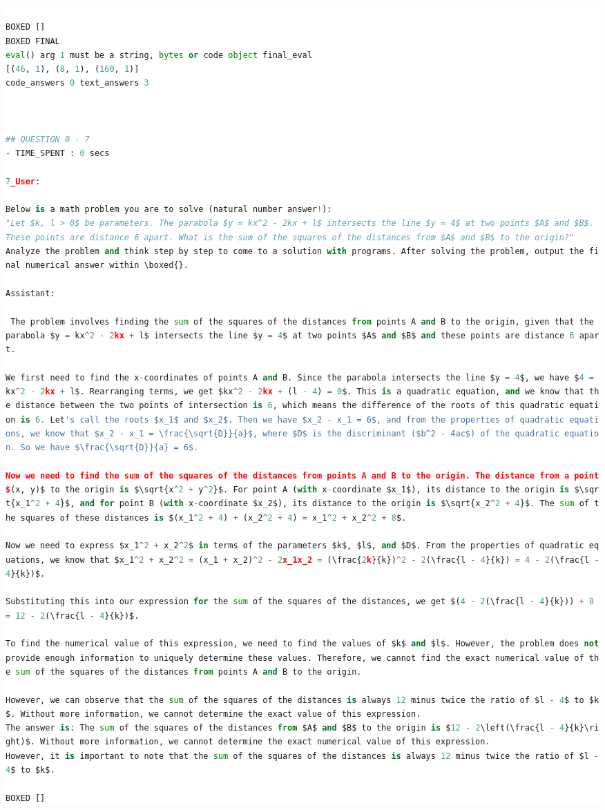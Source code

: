 ```python

BOXED []
BOXED FINAL 
eval() arg 1 must be a string, bytes or code object final_eval
[(46, 1), (8, 1), (160, 1)]
code_answers 0 text_answers 3



## QUESTION 0 - 7 
- TIME_SPENT : 0 secs

7_User:

Below is a math problem you are to solve (natural number answer!):
"Let $k, l > 0$ be parameters. The parabola $y = kx^2 - 2kx + l$ intersects the line $y = 4$ at two points $A$ and $B$. These points are distance 6 apart. What is the sum of the squares of the distances from $A$ and $B$ to the origin?"
Analyze the problem and think step by step to come to a solution with programs. After solving the problem, output the final numerical answer within \boxed{}.

Assistant:

 The problem involves finding the sum of the squares of the distances from points A and B to the origin, given that the parabola $y = kx^2 - 2kx + l$ intersects the line $y = 4$ at two points $A$ and $B$ and these points are distance 6 apart.

We first need to find the x-coordinates of points A and B. Since the parabola intersects the line $y = 4$, we have $4 = kx^2 - 2kx + l$. Rearranging terms, we get $kx^2 - 2kx + (l - 4) = 0$. This is a quadratic equation, and we know that the distance between the two points of intersection is 6, which means the difference of the roots of this quadratic equation is 6. Let's call the roots $x_1$ and $x_2$. Then we have $x_2 - x_1 = 6$, and from the properties of quadratic equations, we know that $x_2 - x_1 = \frac{\sqrt{D}}{a}$, where $D$ is the discriminant ($b^2 - 4ac$) of the quadratic equation. So we have $\frac{\sqrt{D}}{a} = 6$.

Now we need to find the sum of the squares of the distances from points A and B to the origin. The distance from a point $(x, y)$ to the origin is $\sqrt{x^2 + y^2}$. For point A (with x-coordinate $x_1$), its distance to the origin is $\sqrt{x_1^2 + 4}$, and for point B (with x-coordinate $x_2$), its distance to the origin is $\sqrt{x_2^2 + 4}$. The sum of the squares of these distances is $(x_1^2 + 4) + (x_2^2 + 4) = x_1^2 + x_2^2 + 8$.

Now we need to express $x_1^2 + x_2^2$ in terms of the parameters $k$, $l$, and $D$. From the properties of quadratic equations, we know that $x_1^2 + x_2^2 = (x_1 + x_2)^2 - 2x_1x_2 = (\frac{2k}{k})^2 - 2(\frac{l - 4}{k}) = 4 - 2(\frac{l - 4}{k})$.

Substituting this into our expression for the sum of the squares of the distances, we get $(4 - 2(\frac{l - 4}{k})) + 8 = 12 - 2(\frac{l - 4}{k})$.

To find the numerical value of this expression, we need to find the values of $k$ and $l$. However, the problem does not provide enough information to uniquely determine these values. Therefore, we cannot find the exact numerical value of the sum of the squares of the distances from points A and B to the origin.

However, we can observe that the sum of the squares of the distances is always 12 minus twice the ratio of $l - 4$ to $k$. Without more information, we cannot determine the exact value of this expression.
The answer is: The sum of the squares of the distances from $A$ and $B$ to the origin is $12 - 2\left(\frac{l - 4}{k}\right)$. Without more information, we cannot determine the exact numerical value of this expression.
However, it is important to note that the sum of the squares of the distances is always 12 minus twice the ratio of $l - 4$ to $k$.

BOXED []
```